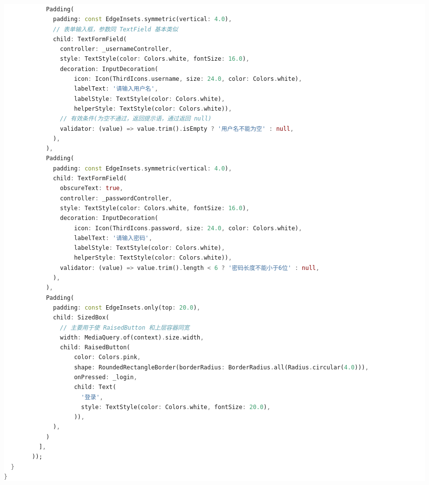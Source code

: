 ```dart
            Padding(
              padding: const EdgeInsets.symmetric(vertical: 4.0),
              // 表单输入框，参数同 TextField 基本类似
              child: TextFormField(
                controller: _usernameController,
                style: TextStyle(color: Colors.white, fontSize: 16.0),
                decoration: InputDecoration(
                    icon: Icon(ThirdIcons.username, size: 24.0, color: Colors.white),
                    labelText: '请输入用户名',
                    labelStyle: TextStyle(color: Colors.white),
                    helperStyle: TextStyle(color: Colors.white)),
                // 有效条件(为空不通过，返回提示语，通过返回 null)
                validator: (value) => value.trim().isEmpty ? '用户名不能为空' : null,
              ),
            ),
            Padding(
              padding: const EdgeInsets.symmetric(vertical: 4.0),
              child: TextFormField(
                obscureText: true,
                controller: _passwordController,
                style: TextStyle(color: Colors.white, fontSize: 16.0),
                decoration: InputDecoration(
                    icon: Icon(ThirdIcons.password, size: 24.0, color: Colors.white),
                    labelText: '请输入密码',
                    labelStyle: TextStyle(color: Colors.white),
                    helperStyle: TextStyle(color: Colors.white)),
                validator: (value) => value.trim().length < 6 ? '密码长度不能小于6位' : null,
              ),
            ),
            Padding(
              padding: const EdgeInsets.only(top: 20.0),
              child: SizedBox(
                // 主要用于使 RaisedButton 和上层容器同宽
                width: MediaQuery.of(context).size.width,
                child: RaisedButton(
                    color: Colors.pink,
                    shape: RoundedRectangleBorder(borderRadius: BorderRadius.all(Radius.circular(4.0))),
                    onPressed: _login,
                    child: Text(
                      '登录',
                      style: TextStyle(color: Colors.white, fontSize: 20.0),
                    )),
              ),
            )
          ],
        ));
  }
}
```
